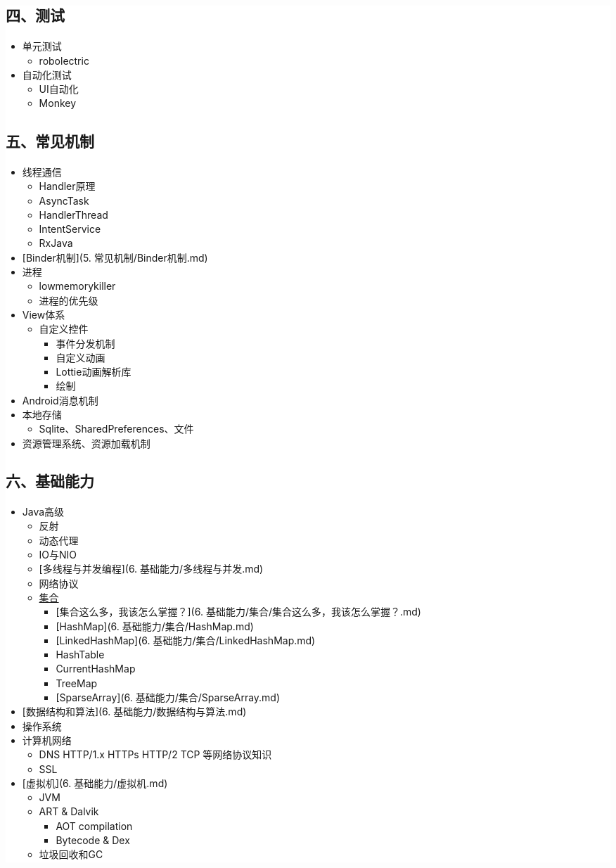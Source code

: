 ## 四、测试

- 单元测试
  - robolectric
- 自动化测试
  - UI自动化
  - Monkey

## 五、常见机制

- 线程通信
  - Handler原理
  - AsyncTask
  - HandlerThread
  - IntentService
  - RxJava
- [Binder机制](5. 常见机制/Binder机制.md)
- 进程
  - lowmemorykiller 
  - 进程的优先级
- View体系
  - 自定义控件
    - 事件分发机制
    - 自定义动画
    - Lottie动画解析库
    - 绘制
- Android消息机制
- 本地存储
  - Sqlite、SharedPreferences、文件
- 资源管理系统、资源加载机制

## 六、基础能力

- Java高级
  - 反射
  - 动态代理
  - IO与NIO
  - [多线程与并发编程](6. 基础能力/多线程与并发.md)
  - 网络协议
  - [集合](https://github.com/KamiyamaSatoru/AndroidKnowledgeSystem/blob/master)
    - [集合这么多，我该怎么掌握？](6. 基础能力/集合/集合这么多，我该怎么掌握？.md)
    - [HashMap](6. 基础能力/集合/HashMap.md)
    - [LinkedHashMap](6. 基础能力/集合/LinkedHashMap.md)
    - HashTable
    - CurrentHashMap
    - TreeMap
    - [SparseArray](6. 基础能力/集合/SparseArray.md)
- [数据结构和算法](6. 基础能力/数据结构与算法.md)
- 操作系统
- 计算机网络
  - DNS HTTP/1.x HTTPs HTTP/2 TCP 等网络协议知识
  - SSL
- [虚拟机](6. 基础能力/虚拟机.md)
  - JVM
  - ART & Dalvik
    - AOT compilation 
    - Bytecode & Dex
  - 垃圾回收和GC
